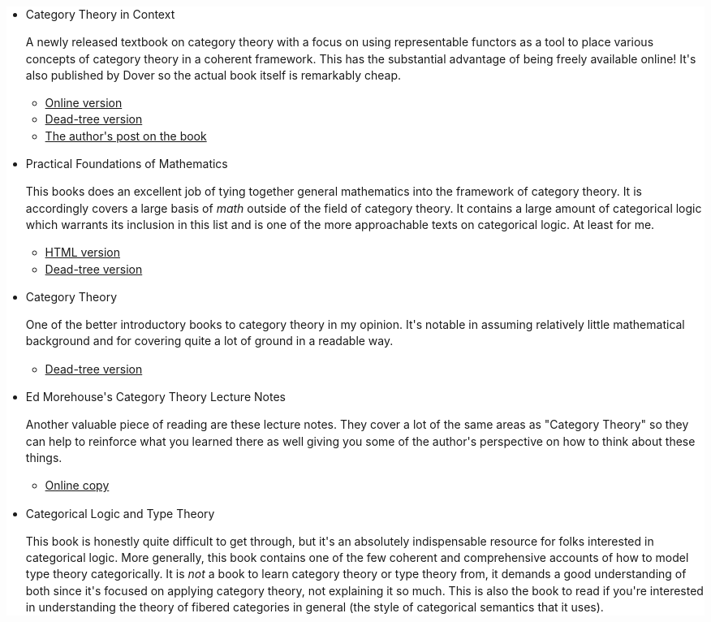  - Category Theory in Context

   A newly released textbook on category theory with a focus on using
   representable functors as a tool to place various concepts of
   category theory in a coherent framework. This has the substantial
   advantage of being freely available online! It's also published by
   Dover so the actual book itself is remarkably cheap.

   * [Online version](http://www.math.jhu.edu/~eriehl/context.pdf)
   * [Dead-tree version](http://store.doverpublications.com/048680903x.html)
   * [The author's post on the book](https://golem.ph.utexas.edu/category/2016/11/category_theory_in_context.html)

 - Practical Foundations of Mathematics

   This books does an excellent job of tying together general
   mathematics into the framework of category theory. It is
   accordingly covers a large basis of *math* outside of the field of
   category theory. It contains a large amount of categorical logic
   which warrants its inclusion in this list and is one of the more
   approachable texts on categorical logic. At least for me.

   * [HTML version](http://www.paultaylor.eu/~pt/prafm/)
   * [Dead-tree version](https://www.amazon.com/gp/product/0521631076)

 - Category Theory

   One of the better introductory books to category theory in my
   opinion. It's notable in assuming relatively little mathematical
   background and for covering quite a lot of ground in a
   readable way.

   * [Dead-tree version](http://www.amazon.com/Category-Theory-Oxford-Logic-Guides/dp/0199237182/ref=sr_1_1?ie=UTF8&qid=1439348930&sr=8-1&keywords=awodey+category+theory)

 - Ed Morehouse's Category Theory Lecture Notes

   Another valuable piece of reading are these lecture notes. They
   cover a lot of the same areas as "Category Theory" so they can help
   to reinforce what you learned there as well giving you some of
   the author's perspective on how to think about these things.

   * [Online copy](https://emorehouse.wescreates.wesleyan.edu/research/notes/intro_categorical_semantics.pdf)

 - Categorical Logic and Type Theory

   This book is honestly quite difficult to get through, but it's an
   absolutely indispensable resource for folks interested in
   categorical logic. More generally, this book contains one of the
   few coherent and comprehensive accounts of how to model type theory
   categorically. It is *not* a book to learn category theory or type
   theory from, it demands a good understanding of both since it's
   focused on applying category theory, not explaining it so
   much. This is also the book to read if you're interested in
   understanding the theory of fibered categories in general (the
   style of categorical semantics that it uses).
